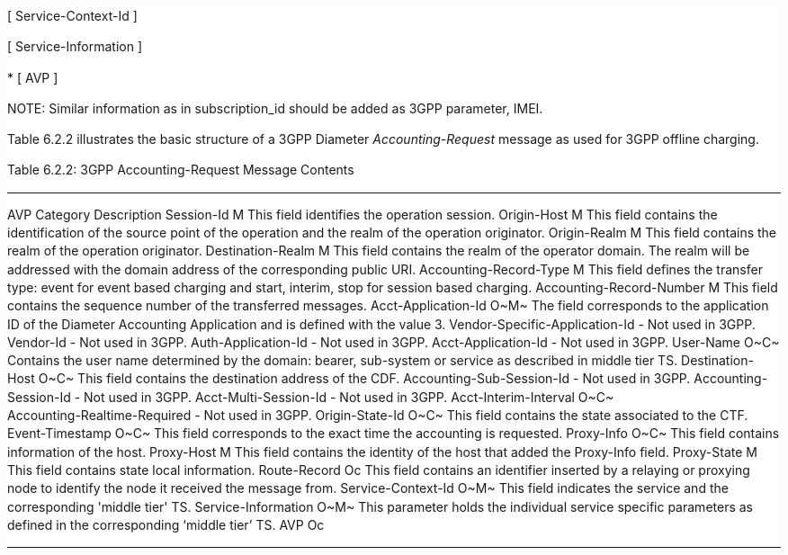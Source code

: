 \[ Service-Context-Id \]

\[ Service-Information \]

\* \[ AVP \]

NOTE: Similar information as in subscription\_id should be added as 3GPP
parameter, IMEI.

Table 6.2.2 illustrates the basic structure of a 3GPP Diameter
*Accounting-Request* message as used for 3GPP offline charging.

Table 6.2.2: 3GPP Accounting-Request Message Contents

  -------------------------------- ---------- --------------------------------------------------------------------------------------------------------------------------------------------
  AVP                              Category   Description
  Session-Id                       M          This field identifies the operation session.
  Origin-Host                      M          This field contains the identification of the source point of the operation and the realm of the operation originator.
  Origin-Realm                     M          This field contains the realm of the operation originator.
  Destination-Realm                M          This field contains the realm of the operator domain. The realm will be addressed with the domain address of the corresponding public URI.
  Accounting-Record-Type           M          This field defines the transfer type: event for event based charging and start, interim, stop for session based charging.
  Accounting-Record-Number         M          This field contains the sequence number of the transferred messages.
  Acct-Application-Id              O~M~       The field corresponds to the application ID of the Diameter Accounting Application and is defined with the value 3.
  Vendor-Specific-Application-Id   -          Not used in 3GPP.
  Vendor-Id                        -          Not used in 3GPP.
  Auth-Application-Id              -          Not used in 3GPP.
  Acct-Application-Id              -          Not used in 3GPP.
  User-Name                        O~C~       Contains the user name determined by the domain: bearer, sub-system or service as described in middle tier TS.
  Destination-Host                 O~C~       This field contains the destination address of the CDF.
  Accounting-Sub-Session-Id        -          Not used in 3GPP.
  Accounting-Session-Id            -          Not used in 3GPP.
  Acct-Multi-Session-Id            -          Not used in 3GPP.
  Acct-Interim-Interval            O~C~       
  Accounting-Realtime-Required     -          Not used in 3GPP.
  Origin-State-Id                  O~C~       This field contains the state associated to the CTF.
  Event-Timestamp                  O~C~       This field corresponds to the exact time the accounting is requested.
  Proxy-Info                       O~C~       This field contains information of the host.
  Proxy-Host                       M          This field contains the identity of the host that added the Proxy-Info field.
  Proxy-State                      M          This field contains state local information.
  Route-Record                     Oc         This field contains an identifier inserted by a relaying or proxying node to identify the node it received the message from.
  Service-Context-Id               O~M~       This field indicates the service and the corresponding 'middle tier' TS.
  Service-Information              O~M~       This parameter holds the individual service specific parameters as defined in the corresponding ‘middle tier’ TS.
  AVP                              Oc         
  -------------------------------- ---------- --------------------------------------------------------------------------------------------------------------------------------------------
